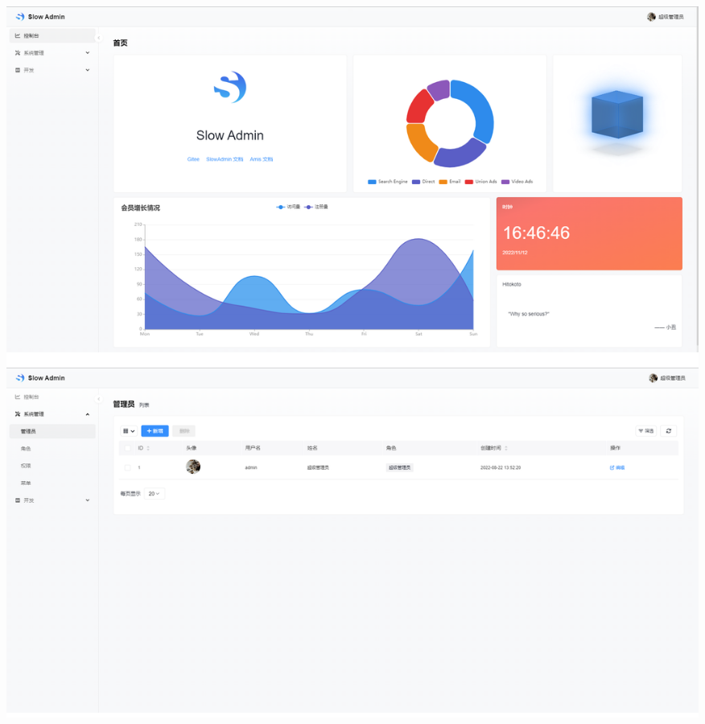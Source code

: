 <img src="./images/home-page.png" width="100%;margin-top:15px;" alt="首页"></img>

<img src="./images/admin-page.png" width="100%;margin-top:15px;" alt="管理员"></img>
